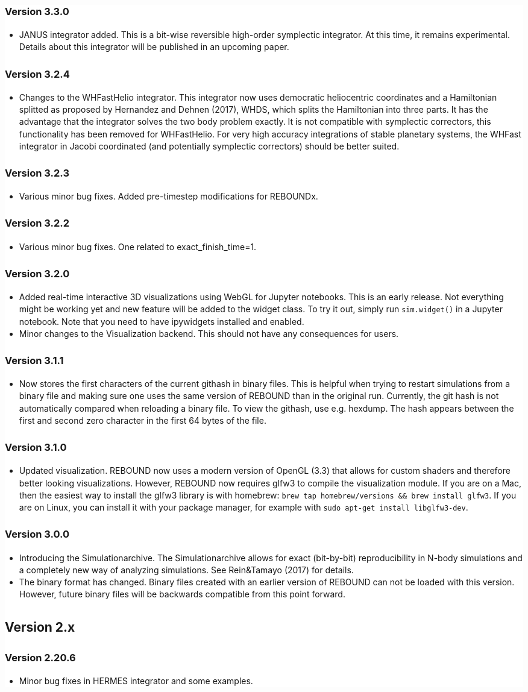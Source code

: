 ### Version 3.3.0
* JANUS integrator added. This is a bit-wise reversible high-order symplectic integrator. At this time, it remains experimental. Details about this integrator will be published in an upcoming paper.

### Version 3.2.4
* Changes to the WHFastHelio integrator. This integrator now uses democratic heliocentric coordinates and a Hamiltonian splitted as proposed by Hernandez and Dehnen (2017), WHDS, which splits the Hamiltonian into three parts. It has the advantage that the integrator solves the two body problem exactly. It is not compatible with symplectic correctors, this functionality has been removed for WHFastHelio. For very high accuracy integrations of stable planetary systems, the WHFast integrator in Jacobi coordinated (and potentially symplectic correctors) should be better suited.  

### Version 3.2.3
* Various minor bug fixes. Added pre-timestep modifications for REBOUNDx. 

### Version 3.2.2
* Various minor bug fixes. One related to exact_finish_time=1. 

### Version 3.2.0
* Added real-time interactive 3D visualizations using WebGL for Jupyter notebooks. This is an early release. Not everything might be working yet and new feature will be added to the widget class. To try it out, simply run `sim.widget()` in a Jupyter notebook. Note that you need to have ipywidgets installed and enabled. 
* Minor changes to the Visualization backend. This should not have any consequences for users.


### Version 3.1.1
* Now stores the first characters of the current githash in binary files. This is helpful when trying to restart simulations from a binary file and making sure one uses the same version of REBOUND than in the original run. Currently, the git hash is not automatically compared when reloading a binary file. To view the githash, use e.g. hexdump. The hash appears between the first and second zero character in the first 64 bytes of the file. 

### Version 3.1.0
* Updated visualization. REBOUND now uses a modern version of OpenGL (3.3) that allows for custom shaders and therefore better looking visualizations. However, REBOUND now requires glfw3 to compile the visualization module. If you are on a Mac, then the easiest way to install the glfw3 library is with homebrew: `brew tap homebrew/versions && brew install glfw3`. If you are on Linux, you can install it with your package manager, for example with `sudo apt-get install libglfw3-dev`. 

### Version 3.0.0
* Introducing the Simulationarchive. The Simulationarchive allows for exact (bit-by-bit) reproducibility in N-body simulations and a completely new way of analyzing simulations. See Rein&Tamayo (2017) for details.
* The binary format has changed. Binary files created with an earlier version of REBOUND can not be loaded with this version. However, future binary files will be backwards compatible from this point forward.


## Version 2.x
### Version 2.20.6
* Minor bug fixes in HERMES integrator and some examples.
